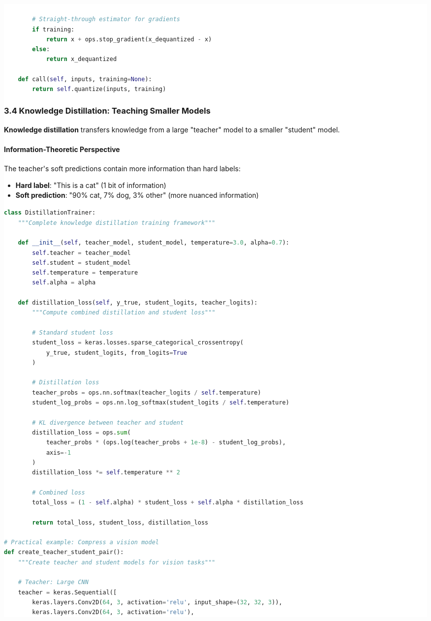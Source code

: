 ```python
        
        # Straight-through estimator for gradients
        if training:
            return x + ops.stop_gradient(x_dequantized - x)
        else:
            return x_dequantized
    
    def call(self, inputs, training=None):
        return self.quantize(inputs, training)
```

### 3.4 Knowledge Distillation: Teaching Smaller Models

**Knowledge distillation** transfers knowledge from a large "teacher" model to a smaller "student" model.

#### Information-Theoretic Perspective

The teacher's soft predictions contain more information than hard labels:
- **Hard label**: "This is a cat" (1 bit of information)
- **Soft prediction**: "90% cat, 7% dog, 3% other" (more nuanced information)

```python
class DistillationTrainer:
    """Complete knowledge distillation training framework"""
    
    def __init__(self, teacher_model, student_model, temperature=3.0, alpha=0.7):
        self.teacher = teacher_model
        self.student = student_model
        self.temperature = temperature
        self.alpha = alpha
        
    def distillation_loss(self, y_true, student_logits, teacher_logits):
        """Compute combined distillation and student loss"""
        
        # Standard student loss
        student_loss = keras.losses.sparse_categorical_crossentropy(
            y_true, student_logits, from_logits=True
        )
        
        # Distillation loss
        teacher_probs = ops.nn.softmax(teacher_logits / self.temperature)
        student_log_probs = ops.nn.log_softmax(student_logits / self.temperature)
        
        # KL divergence between teacher and student
        distillation_loss = ops.sum(
            teacher_probs * (ops.log(teacher_probs + 1e-8) - student_log_probs),
            axis=-1
        )
        distillation_loss *= self.temperature ** 2
        
        # Combined loss
        total_loss = (1 - self.alpha) * student_loss + self.alpha * distillation_loss
        
        return total_loss, student_loss, distillation_loss

# Practical example: Compress a vision model
def create_teacher_student_pair():
    """Create teacher and student models for vision tasks"""
    
    # Teacher: Large CNN
    teacher = keras.Sequential([
        keras.layers.Conv2D(64, 3, activation='relu', input_shape=(32, 32, 3)),
        keras.layers.Conv2D(64, 3, activation='relu'),
```